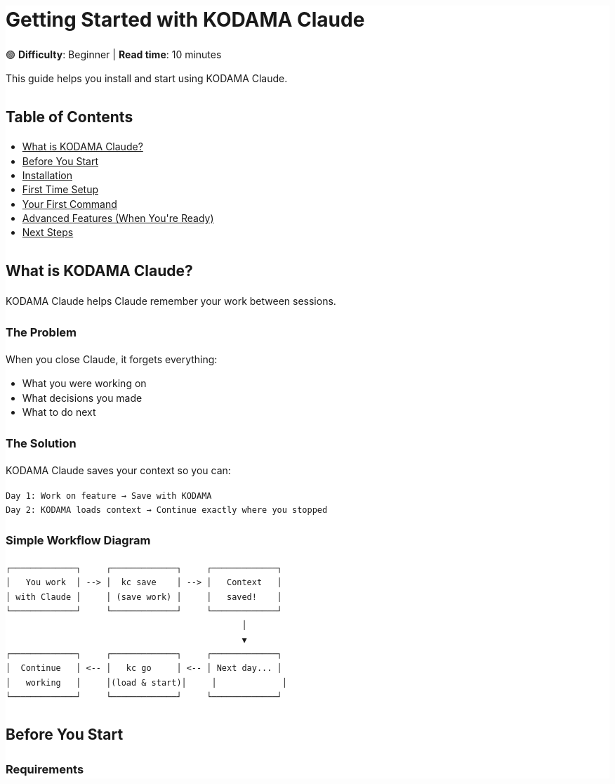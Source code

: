# Getting Started with KODAMA Claude

🟢 **Difficulty**: Beginner | **Read time**: 10 minutes

This guide helps you install and start using KODAMA Claude.

## Table of Contents
- [What is KODAMA Claude?](#what-is-kodama-claude)
- [Before You Start](#before-you-start)
- [Installation](#installation)
- [First Time Setup](#first-time-setup)
- [Your First Command](#your-first-command)
- [Advanced Features (When You're Ready)](#advanced-features-when-youre-ready)
- [Next Steps](#next-steps)

## What is KODAMA Claude?

KODAMA Claude helps Claude remember your work between sessions.

### The Problem
When you close Claude, it forgets everything:
- What you were working on
- What decisions you made
- What to do next

### The Solution
KODAMA Claude saves your context so you can:
```
Day 1: Work on feature → Save with KODAMA
Day 2: KODAMA loads context → Continue exactly where you stopped
```

### Simple Workflow Diagram
```
┌─────────────┐     ┌─────────────┐     ┌─────────────┐
│   You work  │ --> │  kc save    │ --> │   Context   │
│ with Claude │     │ (save work) │     │   saved!    │
└─────────────┘     └─────────────┘     └─────────────┘
                                               │
                                               ▼
┌─────────────┐     ┌─────────────┐     ┌─────────────┐
│  Continue   │ <-- │   kc go     │ <-- │ Next day... │
│   working   │     │(load & start)│     │             │
└─────────────┘     └─────────────┘     └─────────────┘
```

## Before You Start

### Requirements
